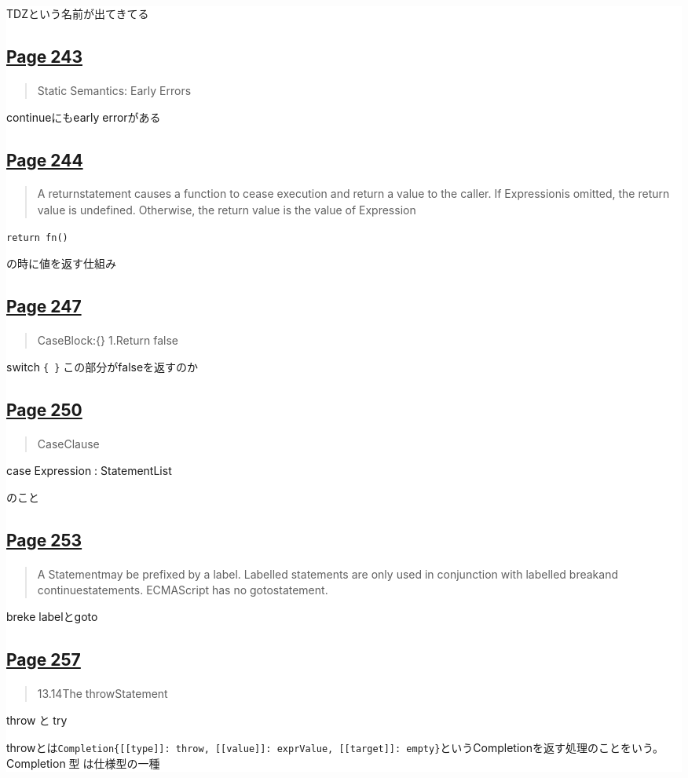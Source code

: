 TDZという名前が出てきてる



## [Page 243](ecma-262_6th_edition_final_draft_-04-14-15.pdf#page=243&zoom=page-width,-14,623)
> Static Semantics:  Early Errors

continueにもearly errorがある
## [Page 244](ecma-262_6th_edition_final_draft_-04-14-15.pdf#page=244&zoom=page-width,-14,307)
> A returnstatement  causes  a  function  to  cease  execution  and  return  a  value  to  the  caller.  If Expressionis omitted, the return value is undefined. Otherwise, the return value is the value of Expression

```
return fn() 
```

の時に値を返す仕組み



## [Page 247](ecma-262_6th_edition_final_draft_-04-14-15.pdf#page=247&zoom=page-width,-14,731)
> CaseBlock:{}
> 1.Return false


switch `{ }` この部分がfalseを返すのか


## [Page 250](ecma-262_6th_edition_final_draft_-04-14-15.pdf#page=250&zoom=page-width,-14,472)
> CaseClause

case Expression : StatementList

のこと
## [Page 253](ecma-262_6th_edition_final_draft_-04-14-15.pdf#page=253&zoom=page-width,-14,616)
> A Statementmay  be  prefixed  by  a  label.  Labelled  statements  are  only  used  in  conjunction  with  labelled breakand continuestatements.  ECMAScript  has  no gotostatement. 

breke labelとgoto
## [Page 257](ecma-262_6th_edition_final_draft_-04-14-15.pdf#page=256&zoom=page-width,-14,26)
> 13.14The throwStatement

throw と try

throwとは`Completion{[[type]]: throw, [[value]]: exprValue, [[target]]: empty}`というCompletionを返す処理のことをいう。
Completion 型 は仕様型の一種
